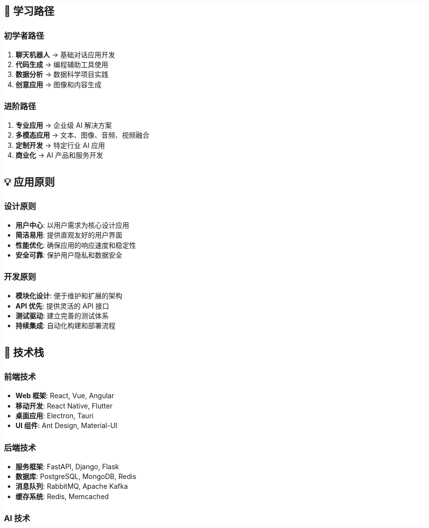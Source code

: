 ## 🎯 学习路径

### 初学者路径

1. **聊天机器人** → 基础对话应用开发
2. **代码生成** → 编程辅助工具使用
3. **数据分析** → 数据科学项目实践
4. **创意应用** → 图像和内容生成

### 进阶路径

1. **专业应用** → 企业级 AI 解决方案
2. **多模态应用** → 文本、图像、音频、视频融合
3. **定制开发** → 特定行业 AI 应用
4. **商业化** → AI 产品和服务开发

## 💡 应用原则

### 设计原则

- **用户中心**: 以用户需求为核心设计应用
- **简洁易用**: 提供直观友好的用户界面
- **性能优化**: 确保应用的响应速度和稳定性
- **安全可靠**: 保护用户隐私和数据安全

### 开发原则

- **模块化设计**: 便于维护和扩展的架构
- **API 优先**: 提供灵活的 API 接口
- **测试驱动**: 建立完善的测试体系
- **持续集成**: 自动化构建和部署流程

## 🔧 技术栈

### 前端技术

- **Web 框架**: React, Vue, Angular
- **移动开发**: React Native, Flutter
- **桌面应用**: Electron, Tauri
- **UI 组件**: Ant Design, Material-UI

### 后端技术

- **服务框架**: FastAPI, Django, Flask
- **数据库**: PostgreSQL, MongoDB, Redis
- **消息队列**: RabbitMQ, Apache Kafka
- **缓存系统**: Redis, Memcached

### AI 技术

